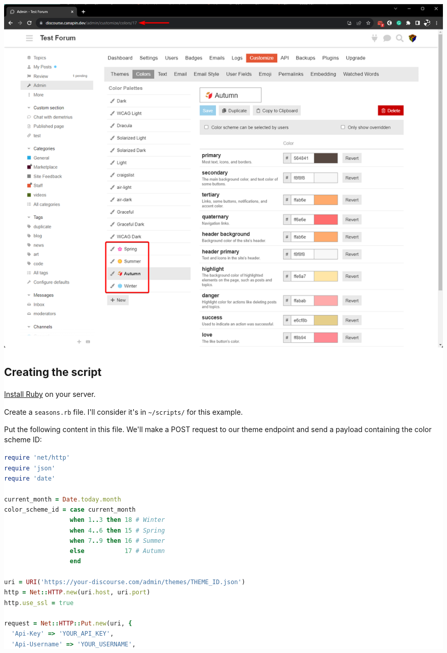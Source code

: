 ![Color scheme's ID|639x500](/assets/api-examples-4.png)

## Creating the script

[Install Ruby](https://www.ruby-lang.org/en/documentation/installation/) on your server.

Create a `seasons.rb` file. I'll consider it's in `~/scripts/` for this example.

Put the following content in this file. We'll make a POST request to our theme endpoint and send a payload containing the color scheme ID:

```rb
require 'net/http'
require 'json'
require 'date'

current_month = Date.today.month
color_scheme_id = case current_month
                  when 1..3 then 18 # Winter
                  when 4..6 then 15 # Spring
                  when 7..9 then 16 # Summer
                  else           17 # Autumn
                  end

uri = URI('https://your-discourse.com/admin/themes/THEME_ID.json')
http = Net::HTTP.new(uri.host, uri.port)
http.use_ssl = true

request = Net::HTTP::Put.new(uri, {
  'Api-Key' => 'YOUR_API_KEY',
  'Api-Username' => 'YOUR_USERNAME',
```